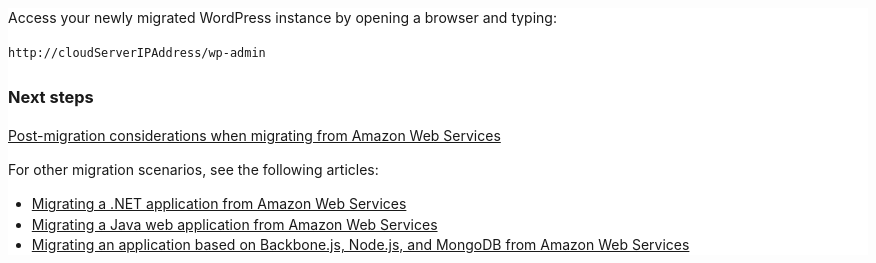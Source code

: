 Access your newly migrated WordPress instance by opening a browser and
typing:

    http://cloudServerIPAddress/wp-admin

### Next steps

[Post-migration considerations when migrating from Amazon Web Services](/how-to/post-migration-considerations-when-migrating-from-amazon-web-services)

For other migration scenarios, see the following articles:

-   [Migrating a .NET application from Amazon Web Services](/how-to/migrating-a-net-application-from-amazon-web-services)
-   [Migrating a Java web application from Amazon Web Services](/how-to/migrating-a-java-web-application-from-amazon-web-services)
-   [Migrating an application based on Backbone.js, Node.js, and MongoDB from Amazon Web Services](/how-to/migrating-an-application-based-on-backbonejs-nodejs-and-mongodb-from-amazon-web-services)
